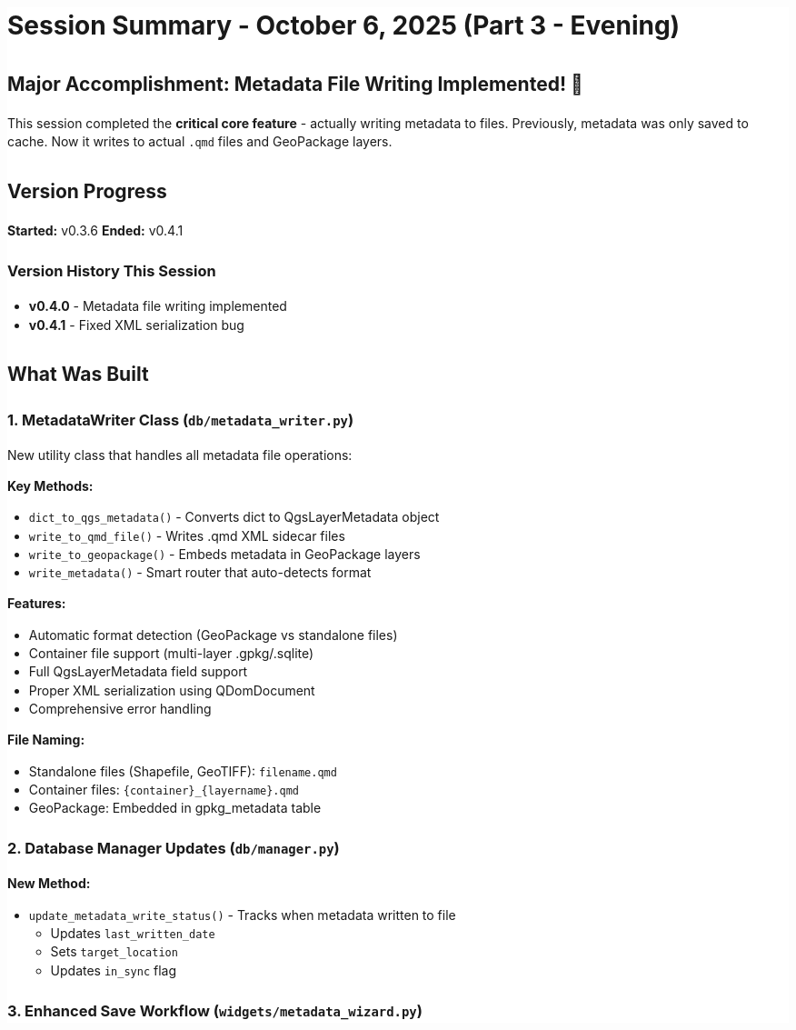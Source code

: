 # Session Summary - October 6, 2025 (Part 3 - Evening)

## Major Accomplishment: Metadata File Writing Implemented! 🎉

This session completed the **critical core feature** - actually writing metadata to files. Previously, metadata was only saved to cache. Now it writes to actual `.qmd` files and GeoPackage layers.

## Version Progress

**Started:** v0.3.6
**Ended:** v0.4.1

### Version History This Session

- **v0.4.0** - Metadata file writing implemented
- **v0.4.1** - Fixed XML serialization bug

## What Was Built

### 1. MetadataWriter Class (`db/metadata_writer.py`)

New utility class that handles all metadata file operations:

**Key Methods:**
- `dict_to_qgs_metadata()` - Converts dict to QgsLayerMetadata object
- `write_to_qmd_file()` - Writes .qmd XML sidecar files
- `write_to_geopackage()` - Embeds metadata in GeoPackage layers
- `write_metadata()` - Smart router that auto-detects format

**Features:**
- Automatic format detection (GeoPackage vs standalone files)
- Container file support (multi-layer .gpkg/.sqlite)
- Full QgsLayerMetadata field support
- Proper XML serialization using QDomDocument
- Comprehensive error handling

**File Naming:**
- Standalone files (Shapefile, GeoTIFF): `filename.qmd`
- Container files: `{container}_{layername}.qmd`
- GeoPackage: Embedded in gpkg_metadata table

### 2. Database Manager Updates (`db/manager.py`)

**New Method:**
- `update_metadata_write_status()` - Tracks when metadata written to file
  - Updates `last_written_date`
  - Sets `target_location`
  - Updates `in_sync` flag

### 3. Enhanced Save Workflow (`widgets/metadata_wizard.py`)
